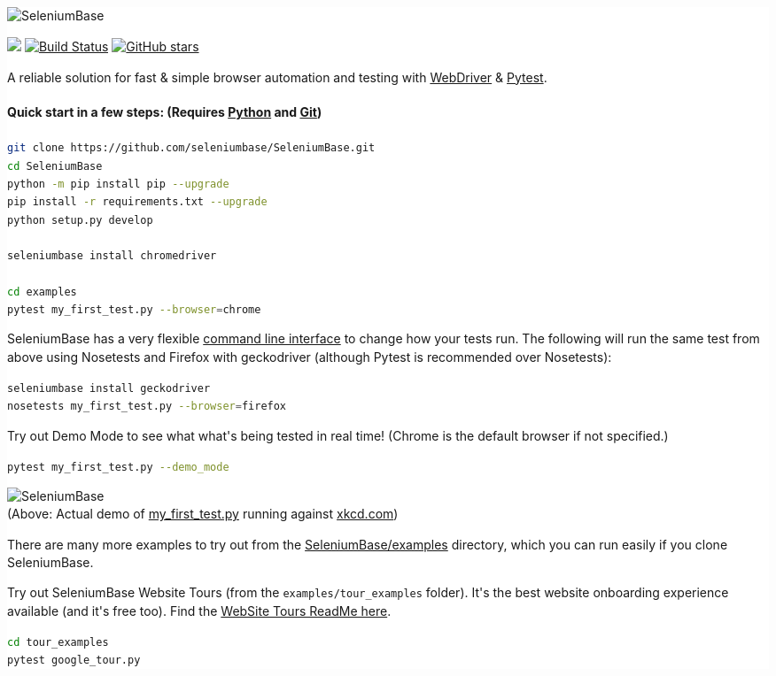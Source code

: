 <img src="https://cdn2.hubspot.net/hubfs/100006/images/SB_Logo3d.png" title="SeleniumBase" height="48">

[![](https://img.shields.io/pypi/v/seleniumbase.svg)](https://pypi.python.org/pypi/seleniumbase) [![Build Status](https://travis-ci.org/seleniumbase/SeleniumBase.svg?branch=master)](https://travis-ci.org/seleniumbase/SeleniumBase) [![GitHub stars](https://img.shields.io/github/stars/seleniumbase/seleniumbase.svg "GitHub stars")](https://github.com/seleniumbase/SeleniumBase/stargazers)<br />

A reliable solution for fast & simple browser automation and testing with [WebDriver](https://docs.microsoft.com/en-us/microsoft-edge/webdriver) & [Pytest](https://github.com/pytest-dev/pytest).

#### Quick start in a few steps: (Requires [Python](https://www.python.org/downloads/) and [Git](https://git-scm.com/))

```bash
git clone https://github.com/seleniumbase/SeleniumBase.git
cd SeleniumBase
python -m pip install pip --upgrade
pip install -r requirements.txt --upgrade
python setup.py develop

seleniumbase install chromedriver

cd examples
pytest my_first_test.py --browser=chrome
```

SeleniumBase has a very flexible [command line interface](https://github.com/seleniumbase/SeleniumBase/blob/master/help_docs/customizing_test_runs.md) to change how your tests run. The following will run the same test from above using Nosetests and Firefox with geckodriver (although Pytest is recommended over Nosetests):

```bash
seleniumbase install geckodriver
nosetests my_first_test.py --browser=firefox
```

Try out Demo Mode to see what what's being tested in real time! (Chrome is the default browser if not specified.)

```bash
pytest my_first_test.py --demo_mode
```

![](https://cdn2.hubspot.net/hubfs/100006/images/sb_demo.gif "SeleniumBase")<br />
(Above: Actual demo of [my_first_test.py](https://github.com/seleniumbase/SeleniumBase/blob/master/examples/my_first_test.py) running against [xkcd.com](http://xkcd.com/353/))

There are many more examples to try out from the [SeleniumBase/examples](https://github.com/seleniumbase/SeleniumBase/blob/master/examples) directory, which you can run easily if you clone SeleniumBase.

Try out SeleniumBase Website Tours (from the ``examples/tour_examples`` folder). It's the best website onboarding experience available (and it's free too). Find the [WebSite Tours ReadMe here](https://github.com/seleniumbase/SeleniumBase/blob/master/examples/tour_examples/ReadMe.md).

```bash
cd tour_examples
pytest google_tour.py
```
